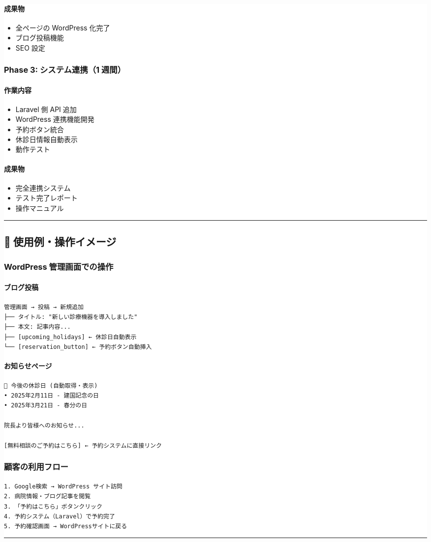 #### **成果物**

-   全ページの WordPress 化完了
-   ブログ投稿機能
-   SEO 設定

### **Phase 3: システム連携（1 週間）**

#### **作業内容**

-   Laravel 側 API 追加
-   WordPress 連携機能開発
-   予約ボタン統合
-   休診日情報自動表示
-   動作テスト

#### **成果物**

-   完全連携システム
-   テスト完了レポート
-   操作マニュアル

---

## 📱 **使用例・操作イメージ**

### **WordPress 管理画面での操作**

#### **ブログ投稿**

```
管理画面 → 投稿 → 新規追加
├── タイトル: "新しい診療機器を導入しました"
├── 本文: 記事内容...
├── [upcoming_holidays] ← 休診日自動表示
└── [reservation_button] ← 予約ボタン自動挿入
```

#### **お知らせページ**

```
📅 今後の休診日 (自動取得・表示)
• 2025年2月11日 - 建国記念の日
• 2025年3月21日 - 春分の日

院長より皆様へのお知らせ...

[無料相談のご予約はこちら] ← 予約システムに直接リンク
```

### **顧客の利用フロー**

```
1. Google検索 → WordPress サイト訪問
2. 病院情報・ブログ記事を閲覧
3. 「予約はこちら」ボタンクリック
4. 予約システム（Laravel）で予約完了
5. 予約確認画面 → WordPressサイトに戻る
```

---